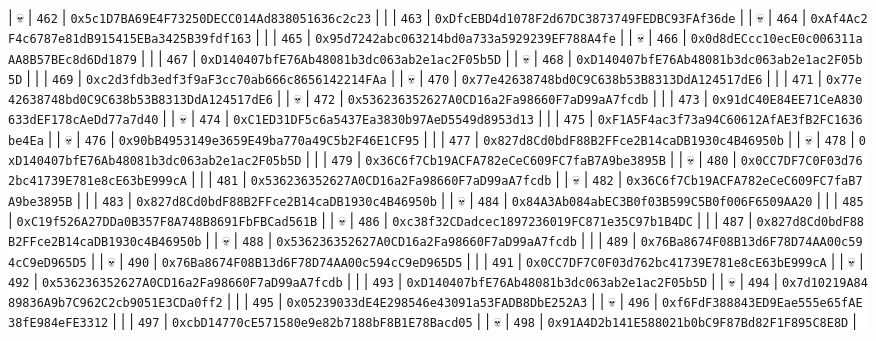 | 💀 | `462` | `0x5c1D7BA69E4F73250DECC014Ad838051636c2c23` |
|  | `463` | `0xDfcEBD4d1078F2d67DC3873749FEDBC93FAf36de` |
| 💀 | `464` | `0xAf4Ac2F4c6787e81dB915415EBa3425B39fdf163` |
|  | `465` | `0x95d7242abc063214bd0a733a5929239EF788A4fe` |
| 💀 | `466` | `0x0d8dECcc10ecE0c006311aAA8B57BEc8d6Dd1879` |
|  | `467` | `0xD140407bfE76Ab48081b3dc063ab2e1ac2F05b5D` |
| 💀 | `468` | `0xD140407bfE76Ab48081b3dc063ab2e1ac2F05b5D` |
|  | `469` | `0xc2d3fdb3edf3f9aF3cc70ab666c8656142214FAa` |
| 💀 | `470` | `0x77e42638748bd0C9C638b53B8313DdA124517dE6` |
|  | `471` | `0x77e42638748bd0C9C638b53B8313DdA124517dE6` |
| 💀 | `472` | `0x536236352627A0CD16a2Fa98660F7aD99aA7fcdb` |
|  | `473` | `0x91dC40E84EE71CeA830633dEF178cAeDd77a7d40` |
| 💀 | `474` | `0xC1ED31DF5c6a5437Ea3830b97AeD5549d8953d13` |
|  | `475` | `0xF1A5F4ac3f73a94C60612AfAE3fB2FC1636be4Ea` |
| 💀 | `476` | `0x90bB4953149e3659E49ba770a49C5b2F46E1CF95` |
|  | `477` | `0x827d8Cd0bdF88B2FFce2B14caDB1930c4B46950b` |
| 💀 | `478` | `0xD140407bfE76Ab48081b3dc063ab2e1ac2F05b5D` |
|  | `479` | `0x36C6f7Cb19ACFA782eCeC609FC7faB7A9be3895B` |
| 💀 | `480` | `0x0CC7DF7C0F03d762bc41739E781e8cE63bE999cA` |
|  | `481` | `0x536236352627A0CD16a2Fa98660F7aD99aA7fcdb` |
| 💀 | `482` | `0x36C6f7Cb19ACFA782eCeC609FC7faB7A9be3895B` |
|  | `483` | `0x827d8Cd0bdF88B2FFce2B14caDB1930c4B46950b` |
| 💀 | `484` | `0x84A3Ab084abEC3B0f03B599C5B0f006F6509AA20` |
|  | `485` | `0xC19f526A27DDa0B357F8A748B8691FbFBCad561B` |
| 💀 | `486` | `0xc38f32CDadcec1897236019FC871e35C97b1B4DC` |
|  | `487` | `0x827d8Cd0bdF88B2FFce2B14caDB1930c4B46950b` |
| 💀 | `488` | `0x536236352627A0CD16a2Fa98660F7aD99aA7fcdb` |
|  | `489` | `0x76Ba8674F08B13d6F78D74AA00c594cC9eD965D5` |
| 💀 | `490` | `0x76Ba8674F08B13d6F78D74AA00c594cC9eD965D5` |
|  | `491` | `0x0CC7DF7C0F03d762bc41739E781e8cE63bE999cA` |
| 💀 | `492` | `0x536236352627A0CD16a2Fa98660F7aD99aA7fcdb` |
|  | `493` | `0xD140407bfE76Ab48081b3dc063ab2e1ac2F05b5D` |
| 💀 | `494` | `0x7d10219A8489836A9b7C962C2cb9051E3CDa0ff2` |
|  | `495` | `0x05239033dE4E298546e43091a53FADB8DbE252A3` |
| 💀 | `496` | `0xf6FdF388843ED9Eae555e65fAE38fE984eFE3312` |
|  | `497` | `0xcbD14770cE571580e9e82b7188bF8B1E78Bacd05` |
| 💀 | `498` | `0x91A4D2b141E588021b0bC9F87Bd82F1F895C8E8D` |